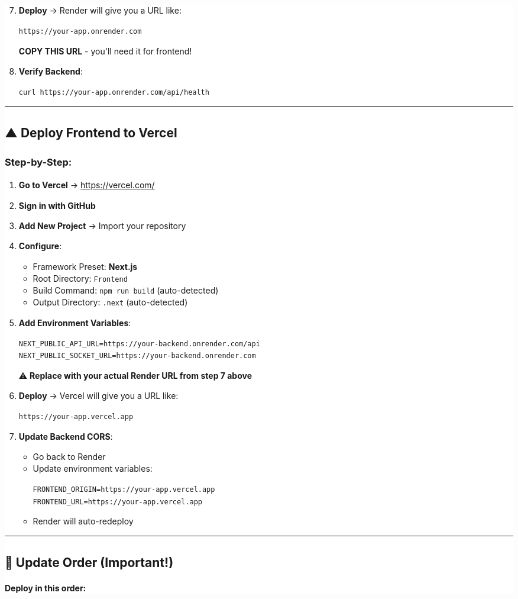    ```
   ```

7. **Deploy** → Render will give you a URL like:
   ```
   https://your-app.onrender.com
   ```
   **COPY THIS URL** - you'll need it for frontend!

8. **Verify Backend**:
   ```
   curl https://your-app.onrender.com/api/health
   ```

---

## ▲ Deploy Frontend to Vercel

### Step-by-Step:

1. **Go to Vercel** → https://vercel.com/
2. **Sign in with GitHub**
3. **Add New Project** → Import your repository
4. **Configure**:
   - Framework Preset: **Next.js**
   - Root Directory: `Frontend`
   - Build Command: `npm run build` (auto-detected)
   - Output Directory: `.next` (auto-detected)

5. **Add Environment Variables**:
   ```
   NEXT_PUBLIC_API_URL=https://your-backend.onrender.com/api
   NEXT_PUBLIC_SOCKET_URL=https://your-backend.onrender.com
   ```
   ⚠️ **Replace with your actual Render URL from step 7 above**

6. **Deploy** → Vercel will give you a URL like:
   ```
   https://your-app.vercel.app
   ```

7. **Update Backend CORS**:
   - Go back to Render
   - Update environment variables:
     ```
     FRONTEND_ORIGIN=https://your-app.vercel.app
     FRONTEND_URL=https://your-app.vercel.app
     ```
   - Render will auto-redeploy

---

## 🔄 Update Order (Important!)

**Deploy in this order:**
